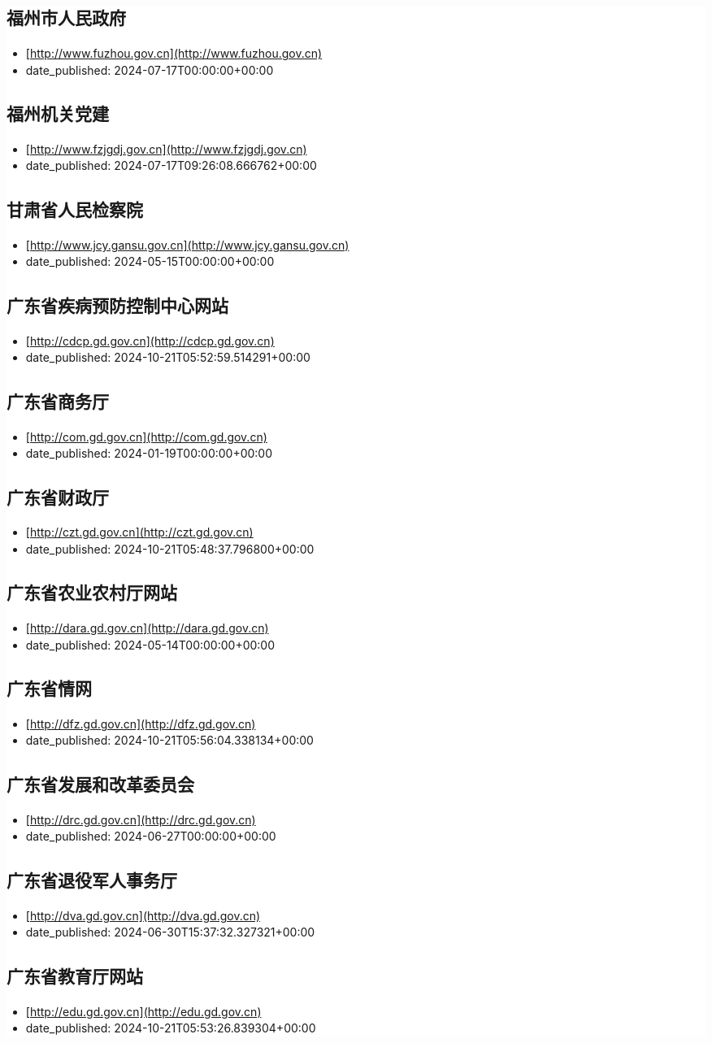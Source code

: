  ## 福州市人民政府
 - [http://www.fuzhou.gov.cn](http://www.fuzhou.gov.cn)
 - date_published: 2024-07-17T00:00:00+00:00

 ## 福州机关党建
 - [http://www.fzjgdj.gov.cn](http://www.fzjgdj.gov.cn)
 - date_published: 2024-07-17T09:26:08.666762+00:00

 ## 甘肃省人民检察院
 - [http://www.jcy.gansu.gov.cn](http://www.jcy.gansu.gov.cn)
 - date_published: 2024-05-15T00:00:00+00:00

 ## 广东省疾病预防控制中心网站
 - [http://cdcp.gd.gov.cn](http://cdcp.gd.gov.cn)
 - date_published: 2024-10-21T05:52:59.514291+00:00

 ## 广东省商务厅
 - [http://com.gd.gov.cn](http://com.gd.gov.cn)
 - date_published: 2024-01-19T00:00:00+00:00

 ## 广东省财政厅
 - [http://czt.gd.gov.cn](http://czt.gd.gov.cn)
 - date_published: 2024-10-21T05:48:37.796800+00:00

 ## 广东省农业农村厅网站
 - [http://dara.gd.gov.cn](http://dara.gd.gov.cn)
 - date_published: 2024-05-14T00:00:00+00:00

 ## 广东省情网
 - [http://dfz.gd.gov.cn](http://dfz.gd.gov.cn)
 - date_published: 2024-10-21T05:56:04.338134+00:00

 ## 广东省发展和改革委员会
 - [http://drc.gd.gov.cn](http://drc.gd.gov.cn)
 - date_published: 2024-06-27T00:00:00+00:00

 ## 广东省退役军人事务厅
 - [http://dva.gd.gov.cn](http://dva.gd.gov.cn)
 - date_published: 2024-06-30T15:37:32.327321+00:00

 ## 广东省教育厅网站
 - [http://edu.gd.gov.cn](http://edu.gd.gov.cn)
 - date_published: 2024-10-21T05:53:26.839304+00:00
